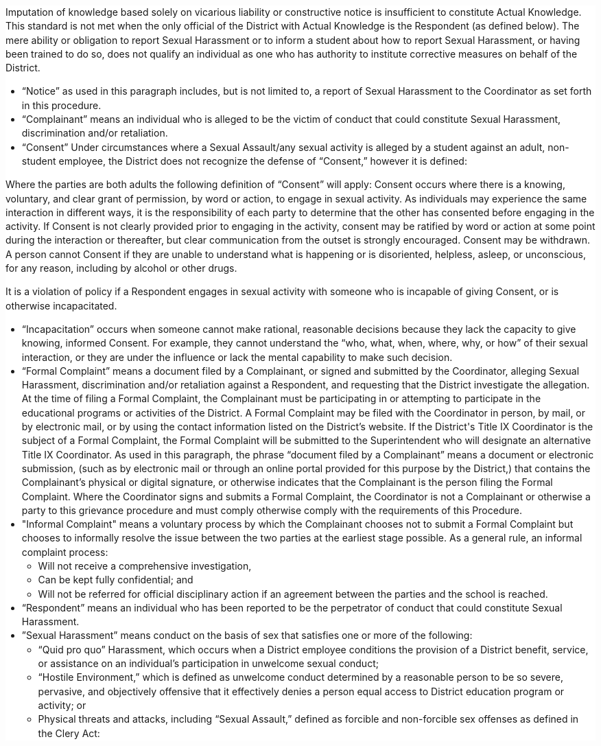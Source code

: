 Imputation of knowledge based solely on vicarious liability or constructive notice is insufficient to constitute Actual Knowledge. This standard is not met when the only official of the District with Actual Knowledge is the Respondent (as defined below). The mere ability or obligation to report Sexual Harassment or to inform a student about how to report Sexual Harassment, or having been trained to do so, does not qualify an individual as one who has authority to institute corrective measures on behalf of the District.

- “Notice” as used in this paragraph includes, but is not limited to, a report of Sexual Harassment to the Coordinator as set forth in this procedure.
- “Complainant” means an individual who is alleged to be the victim of conduct that could constitute Sexual Harassment, discrimination and/or retaliation.
- “Consent”  Under circumstances where a Sexual Assault/any sexual activity is alleged by a student against an adult, non-student employee, the District does not recognize the defense of “Consent,” however it is defined:

Where the parties are both adults the following definition of “Consent” will apply: Consent occurs where there is a knowing, voluntary, and clear grant of permission, by word or action, to engage in sexual activity. As individuals may experience the same interaction in different ways, it is the responsibility of each party to determine that the other has consented before engaging in the activity. If Consent is not clearly provided prior to engaging in the activity, consent may be ratified by word or action at some point during the interaction or thereafter, but clear communication from the outset is strongly encouraged. Consent may be withdrawn. A person cannot Consent if they are unable to understand what is happening or is disoriented, helpless, asleep, or unconscious, for any reason, including by alcohol or other drugs.

It is a violation of policy if a Respondent engages in sexual activity with someone who is incapable of giving Consent, or is otherwise incapacitated.

- “Incapacitation” occurs when someone cannot make rational, reasonable decisions because they lack the capacity to give knowing, informed Consent. For example, they cannot understand the “who, what, when, where, why, or how” of their sexual interaction, or they are under the influence or lack the mental capability to make such decision.
- “Formal Complaint” means a document filed by a Complainant, or signed and submitted by the Coordinator, alleging Sexual Harassment, discrimination and/or retaliation against a Respondent, and requesting that the District investigate the allegation. At the time of filing a Formal Complaint, the Complainant must be participating in or attempting to participate in the educational programs or activities of the District. A Formal Complaint may be filed with the Coordinator in person, by mail, or by electronic mail, or by using the contact information listed on the District’s website. If the District's Title IX Coordinator is the subject of a Formal Complaint,  the Formal Complaint will be submitted to the Superintendent who will designate an alternative Title IX Coordinator.  As used in this paragraph, the phrase “document filed by a Complainant” means a document or electronic submission, (such as by electronic mail or through an online portal provided for this purpose by the District,) that contains the Complainant’s physical or digital signature, or otherwise indicates that the Complainant is the person filing the Formal Complaint. Where the Coordinator signs and submits a Formal Complaint, the Coordinator is not a Complainant or otherwise a party to this grievance procedure and must comply otherwise comply with the requirements of this Procedure.
- "Informal Complaint" means a voluntary process by which the Complainant chooses not to submit a Formal Complaint but chooses to informally resolve the issue between the two parties at the earliest stage possible.  As a general rule, an informal complaint process:
    - Will not receive a comprehensive investigation,
    - Can be kept fully confidential; and
    - Will not be referred for official disciplinary action if an agreement between the parties and the school is reached.﻿
- “Respondent” means an individual who has been reported to be the perpetrator of conduct that could constitute Sexual Harassment.
- ”Sexual Harassment” means conduct on the basis of sex that satisfies one or more of the following:
    - “Quid pro quo” Harassment, which occurs when a District employee conditions the provision of a District benefit, service, or assistance on an individual’s participation in unwelcome sexual conduct;
    - “Hostile Environment,” which is defined as unwelcome conduct determined by a reasonable person to be so severe, pervasive, and objectively offensive that it effectively denies a person equal access to District education program or activity; or
    - Physical threats and attacks, including “Sexual Assault,” defined as forcible and non-forcible sex offenses as defined in the Clery Act:

